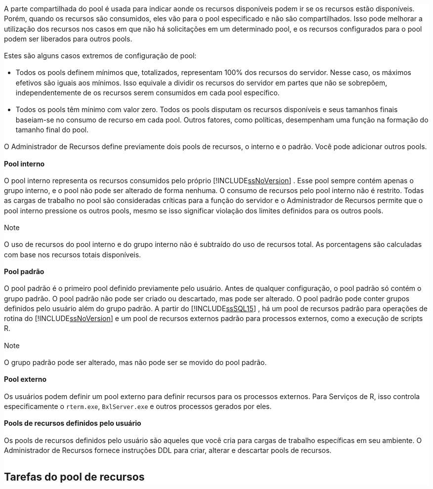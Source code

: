  A parte compartilhada do pool é usada para indicar aonde os recursos disponíveis podem ir se os recursos estão disponíveis. Porém, quando os recursos são consumidos, eles vão para o pool especificado e não são compartilhados. Isso pode melhorar a utilização dos recursos nos casos em que não há solicitações em um determinado pool, e os recursos configurados para o pool podem ser liberados para outros pools.  
  
 Estes são alguns casos extremos de configuração de pool:  
  
-   Todos os pools definem mínimos que, totalizados, representam 100% dos recursos do servidor. Nesse caso, os máximos efetivos são iguais aos mínimos. Isso equivale a dividir os recursos do servidor em partes que não se sobrepõem, independentemente de os recursos serem consumidos em cada pool específico.  
  
-   Todos os pools têm mínimo com valor zero. Todos os pools disputam os recursos disponíveis e seus tamanhos finais baseiam-se no consumo de recurso em cada pool. Outros fatores, como políticas, desempenham uma função na formação do tamanho final do pool.  
  
O Administrador de Recursos define previamente dois pools de recursos, o interno e o padrão. Você pode adicionar outros pools.  
  
**Pool interno**  
  
O pool interno representa os recursos consumidos pelo próprio [!INCLUDE[ssNoVersion](../../includes/ssnoversion-md.md)] . Esse pool sempre contém apenas o grupo interno, e o pool não pode ser alterado de forma nenhuma. O consumo de recursos pelo pool interno não é restrito. Todas as cargas de trabalho no pool são consideradas críticas para a função do servidor e o Administrador de Recursos permite que o pool interno pressione os outros pools, mesmo se isso significar violação dos limites definidos para os outros pools.  
  
> [!NOTE]  
>  O uso de recursos do pool interno e do grupo interno não é subtraído do uso de recursos total. As porcentagens são calculadas com base nos recursos totais disponíveis.  
  
**Pool padrão**  
  
O pool padrão é o primeiro pool definido previamente pelo usuário. Antes de qualquer configuração, o pool padrão só contém o grupo padrão. O pool padrão não pode ser criado ou descartado, mas pode ser alterado. O pool padrão pode conter grupos definidos pelo usuário além do grupo padrão. A partir do [!INCLUDE[ssSQL15](../../includes/sssql15-md.md)] , há um pool de recursos padrão para operações de rotina do [!INCLUDE[ssNoVersion](../../includes/ssnoversion-md.md)] e um pool de recursos externos padrão para processos externos, como a execução de scripts R.  
  
> [!NOTE]  
>  O grupo padrão pode ser alterado, mas não pode ser se movido do pool padrão.  
  
**Pool externo**  
  
Os usuários podem definir um pool externo para definir recursos para os processos externos. Para Serviços de R, isso controla especificamente o `rterm.exe`, `BxlServer.exe` e outros processos gerados por eles.  
  
**Pools de recursos definidos pelo usuário**  
  
Os pools de recursos definidos pelo usuário são aqueles que você cria para cargas de trabalho específicas em seu ambiente. O Administrador de Recursos fornece instruções DDL para criar, alterar e descartar pools de recursos.  
  
## <a name="resource-pool-tasks"></a>Tarefas do pool de recursos  
  